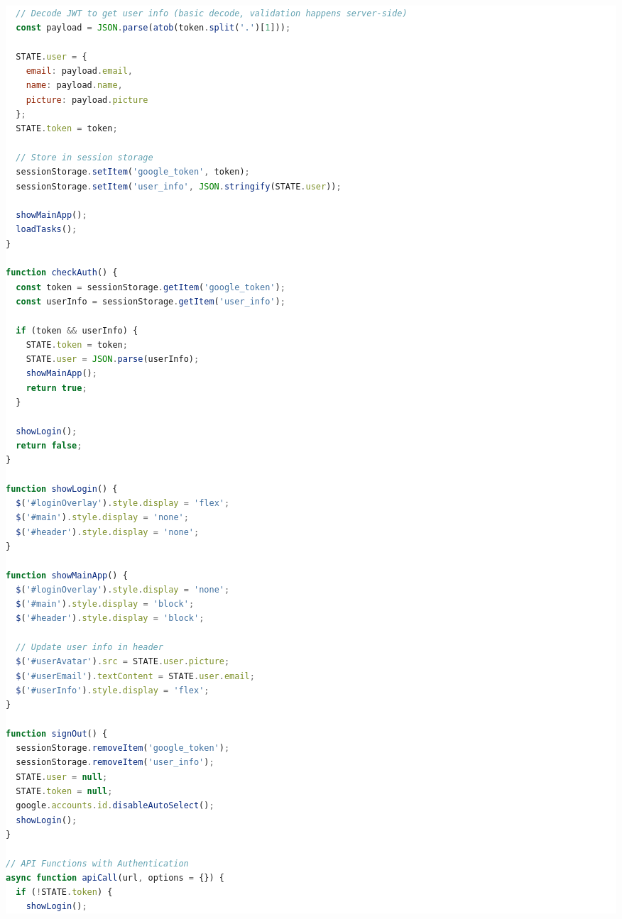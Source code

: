 ```javascript
  // Decode JWT to get user info (basic decode, validation happens server-side)
  const payload = JSON.parse(atob(token.split('.')[1]));

  STATE.user = {
    email: payload.email,
    name: payload.name,
    picture: payload.picture
  };
  STATE.token = token;

  // Store in session storage
  sessionStorage.setItem('google_token', token);
  sessionStorage.setItem('user_info', JSON.stringify(STATE.user));

  showMainApp();
  loadTasks();
}

function checkAuth() {
  const token = sessionStorage.getItem('google_token');
  const userInfo = sessionStorage.getItem('user_info');

  if (token && userInfo) {
    STATE.token = token;
    STATE.user = JSON.parse(userInfo);
    showMainApp();
    return true;
  }

  showLogin();
  return false;
}

function showLogin() {
  $('#loginOverlay').style.display = 'flex';
  $('#main').style.display = 'none';
  $('#header').style.display = 'none';
}

function showMainApp() {
  $('#loginOverlay').style.display = 'none';
  $('#main').style.display = 'block';
  $('#header').style.display = 'block';

  // Update user info in header
  $('#userAvatar').src = STATE.user.picture;
  $('#userEmail').textContent = STATE.user.email;
  $('#userInfo').style.display = 'flex';
}

function signOut() {
  sessionStorage.removeItem('google_token');
  sessionStorage.removeItem('user_info');
  STATE.user = null;
  STATE.token = null;
  google.accounts.id.disableAutoSelect();
  showLogin();
}

// API Functions with Authentication
async function apiCall(url, options = {}) {
  if (!STATE.token) {
    showLogin();
```
